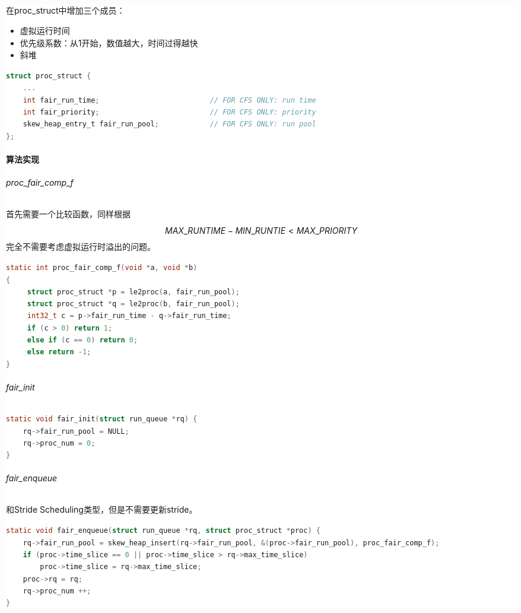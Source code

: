 在proc_struct中增加三个成员：

- 虚拟运行时间
- 优先级系数：从1开始，数值越大，时间过得越快
- 斜堆

```c
struct proc_struct {
	...
    int fair_run_time;                          // FOR CFS ONLY: run time
    int fair_priority;                          // FOR CFS ONLY: priority
    skew_heap_entry_t fair_run_pool;            // FOR CFS ONLY: run pool
};
```

#### 算法实现

###### proc_fair_comp_f

首先需要一个比较函数，同样根据$$MAX\_RUNTIME-MIN\_RUNTIE<MAX\_PRIORITY$$完全不需要考虑虚拟运行时溢出的问题。

```c
static int proc_fair_comp_f(void *a, void *b)
{
     struct proc_struct *p = le2proc(a, fair_run_pool);
     struct proc_struct *q = le2proc(b, fair_run_pool);
     int32_t c = p->fair_run_time - q->fair_run_time;
     if (c > 0) return 1;
     else if (c == 0) return 0;
     else return -1;
}
```

###### fair_init

```c
static void fair_init(struct run_queue *rq) {
    rq->fair_run_pool = NULL;
    rq->proc_num = 0;
}
```

###### fair_enqueue

和Stride Scheduling类型，但是不需要更新stride。

```c
static void fair_enqueue(struct run_queue *rq, struct proc_struct *proc) {
    rq->fair_run_pool = skew_heap_insert(rq->fair_run_pool, &(proc->fair_run_pool), proc_fair_comp_f);
    if (proc->time_slice == 0 || proc->time_slice > rq->max_time_slice)
        proc->time_slice = rq->max_time_slice;
    proc->rq = rq;
    rq->proc_num ++;
}
```
